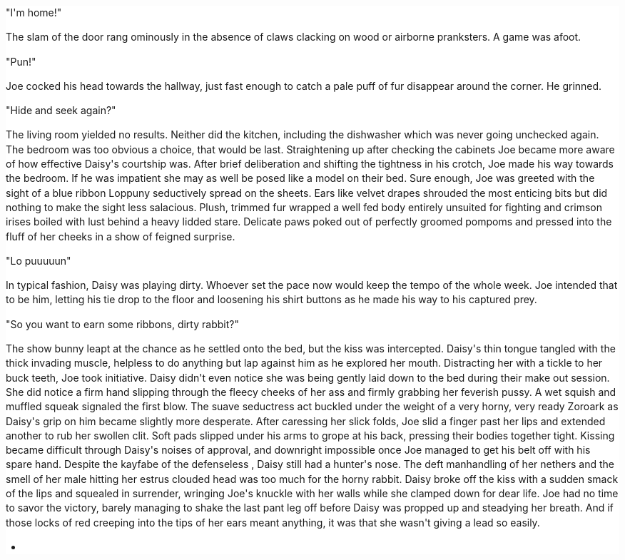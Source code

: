 
"I'm home!"

The slam of the door rang ominously in the absence of claws clacking on wood or airborne pranksters. A game was afoot.

"Pun!"

Joe cocked his head towards the hallway, just fast enough to catch a pale puff of fur disappear around the corner. He grinned. 

"Hide and seek again?"

The living room yielded no results. Neither did the kitchen, including the dishwasher which was never going unchecked again. The bedroom was too obvious a choice, that would be last. Straightening up after checking the cabinets Joe became more aware of how effective Daisy's courtship was. After brief deliberation and shifting the tightness in his crotch, Joe made his way towards the bedroom. If he was impatient she may as well be posed like a model on their bed. Sure enough, Joe was greeted with the sight of a blue ribbon Loppuny seductively spread on the sheets. Ears like velvet drapes shrouded the most enticing bits but did nothing to make the sight less salacious. Plush, trimmed fur wrapped a well fed body entirely unsuited for fighting and crimson irises boiled with lust behind a heavy lidded stare. Delicate paws poked out of perfectly groomed pompoms and pressed into the fluff of her cheeks in a show of feigned surprise.

"Lo puuuuun"

In typical fashion, Daisy was playing dirty. Whoever set the pace now would keep the tempo of the whole week. Joe intended that to be him, letting his tie drop to the floor and loosening his shirt buttons as he made his way to his captured prey. 

"So you want to earn some ribbons, dirty rabbit?"

The show bunny leapt at the chance as he settled onto the bed, but the kiss was intercepted. Daisy's thin tongue tangled with the thick invading muscle, helpless to do anything but lap against him as he explored her mouth. Distracting her with a tickle to her buck teeth, Joe took initiative. Daisy didn't even notice she was being gently laid down to the bed during their make out session. She did notice a firm hand slipping through the fleecy cheeks of her ass and firmly grabbing her feverish pussy. A wet squish and muffled squeak signaled the first blow. The suave seductress act buckled under the weight of a very horny, very ready Zoroark as Daisy's grip on him became slightly more desperate. After caressing her slick folds, Joe slid a finger past her lips and extended another to rub her swollen clit. Soft pads slipped under his arms to grope at his back, pressing their bodies together tight. Kissing became difficult through Daisy's noises of approval, and downright impossible once Joe managed to get his belt off with his spare hand. Despite the kayfabe of the defenseless , Daisy still had a hunter's nose. The deft manhandling of her nethers and the smell of her male hitting her estrus clouded head was too much for the horny rabbit. Daisy broke off the kiss with a sudden smack of the lips and squealed in surrender, wringing Joe's knuckle with her walls while she clamped down for dear life. Joe had no time to savor the victory, barely managing to shake the last pant leg off before Daisy was propped up and steadying her breath. And if those locks of red creeping into the tips of her ears meant anything, it was that she wasn't giving a lead so easily.

-
